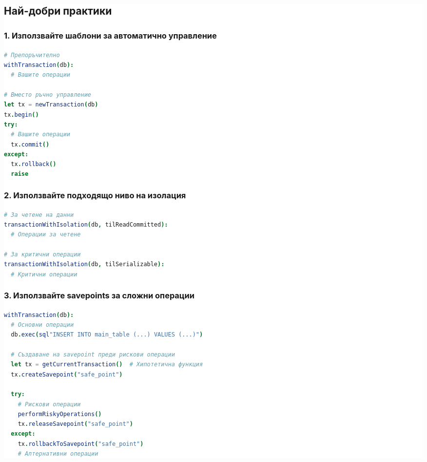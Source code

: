 ## Най-добри практики

### 1. Използвайте шаблони за автоматично управление

```nim
# Препоръчително
withTransaction(db):
  # Вашите операции

# Вместо ръчно управление
let tx = newTransaction(db)
tx.begin()
try:
  # Вашите операции
  tx.commit()
except:
  tx.rollback()
  raise
```

### 2. Използвайте подходящо ниво на изолация

```nim
# За четене на данни
transactionWithIsolation(db, tilReadCommitted):
  # Операции за четене

# За критични операции
transactionWithIsolation(db, tilSerializable):
  # Критични операции
```

### 3. Използвайте savepoints за сложни операции

```nim
withTransaction(db):
  # Основни операции
  db.exec(sql"INSERT INTO main_table (...) VALUES (...)")
  
  # Създаване на savepoint преди рискови операции
  let tx = getCurrentTransaction()  # Хипотетична функция
  tx.createSavepoint("safe_point")
  
  try:
    # Рискови операции
    performRiskyOperations()
    tx.releaseSavepoint("safe_point")
  except:
    tx.rollbackToSavepoint("safe_point")
    # Алтернативни операции
```
